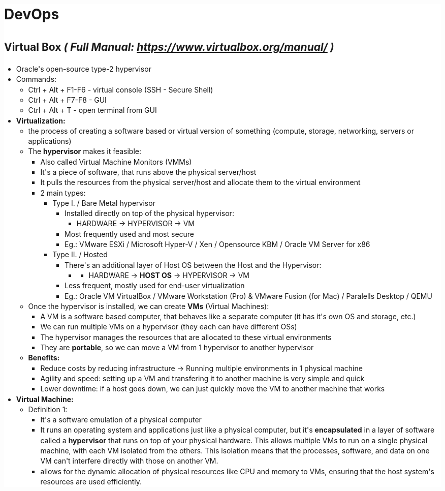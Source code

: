 # DevOps

## Virtual Box *( Full Manual: https://www.virtualbox.org/manual/ )*
- Oracle's open-source type-2 hypervisor
- Commands:
    - Ctrl + Alt + F1-F6 - virtual console (SSH - Secure Shell)
    - Ctrl + Alt + F7-F8 - GUI
    - Ctrl + Alt + T - open terminal from GUI
- **Virtualization:**
    - the process of creating a software based or virtual version of something (compute, storage, networking, servers or applications)
    - The **hypervisor** makes it feasible:
        - Also called Virtual Machine Monitors (VMMs)
        - It's a piece of software, that runs above the physical server/host
        - It pulls the resources from the physical server/host and allocate them to the virtual environment
        - 2 main types:
            - Type I. / Bare Metal hypervisor
                - Installed directly on top of the physical hypervisor:
                    - HARDWARE -> HYPERVISOR -> VM
                - Most frequently used and most secure
                - Eg.: VMware ESXi / Microsoft Hyper-V / Xen / Opensource KBM / Oracle VM Server for x86
            - Type II. / Hosted
                - There's an additional layer of Host OS between the Host and the Hypervisor:
                    - - HARDWARE -> **HOST OS** -> HYPERVISOR -> VM
                - Less frequent, mostly used for end-user virtualization
                - Eg.: Oracle VM VirtualBox / VMware Workstation (Pro) & VMware Fusion (for Mac) / Paralells Desktop / QEMU
    - Once the hypervisor is installed, we can create **VMs** (Virtual Machines):
        - A VM is a software based computer, that behaves like a separate computer (it has it's own OS and storage, etc.)
        - We can run multiple VMs on a hypervisor (they each can have different OSs)
        - The hypervisor manages the resources that are allocated to these virtual environments
        - They are **portable**, so we can move a VM from 1 hypervisor to another hypervisor
    - **Benefits:**
        - Reduce costs by reducing infrastructure -> Running multiple environments in 1 physical machine
        - Agility and speed: setting up a VM and transfering it to another machine is very simple and quick
        - Lower downtime: if a host goes down, we can just quickly move the VM to another machine that works
- **Virtual Machine:**
    - Definition 1:
        - It's a software emulation of a physical computer
        - It runs an operating system and applications just like a physical computer, but it's **encapsulated** in a layer of software called a **hypervisor** that runs on top of your physical hardware. This allows multiple VMs to run on a single physical machine, with each VM isolated from the others. This isolation means that the processes, software, and data on one VM can't interfere directly with those on another VM.
        - allows for the dynamic allocation of physical resources like CPU and memory to VMs, ensuring that the host system's resources are used efficiently.
